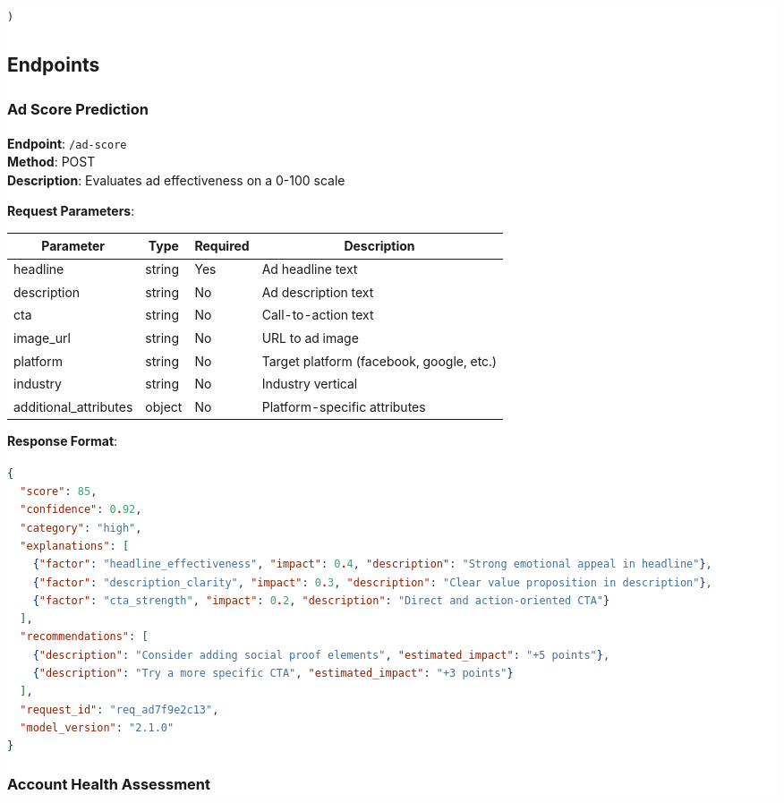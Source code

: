 ```python
)
```

## Endpoints

### Ad Score Prediction

**Endpoint**: `/ad-score`  
**Method**: POST  
**Description**: Evaluates ad effectiveness on a 0-100 scale

**Request Parameters**:

| Parameter | Type | Required | Description |
|-----------|------|----------|-------------|
| headline | string | Yes | Ad headline text |
| description | string | No | Ad description text |
| cta | string | No | Call-to-action text |
| image_url | string | No | URL to ad image |
| platform | string | No | Target platform (facebook, google, etc.) |
| industry | string | No | Industry vertical |
| additional_attributes | object | No | Platform-specific attributes |

**Response Format**:

```json
{
  "score": 85,
  "confidence": 0.92,
  "category": "high",
  "explanations": [
    {"factor": "headline_effectiveness", "impact": 0.4, "description": "Strong emotional appeal in headline"},
    {"factor": "description_clarity", "impact": 0.3, "description": "Clear value proposition in description"},
    {"factor": "cta_strength", "impact": 0.2, "description": "Direct and action-oriented CTA"}
  ],
  "recommendations": [
    {"description": "Consider adding social proof elements", "estimated_impact": "+5 points"},
    {"description": "Try a more specific CTA", "estimated_impact": "+3 points"}
  ],
  "request_id": "req_ad7f9e2c13",
  "model_version": "2.1.0"
}
```

### Account Health Assessment
